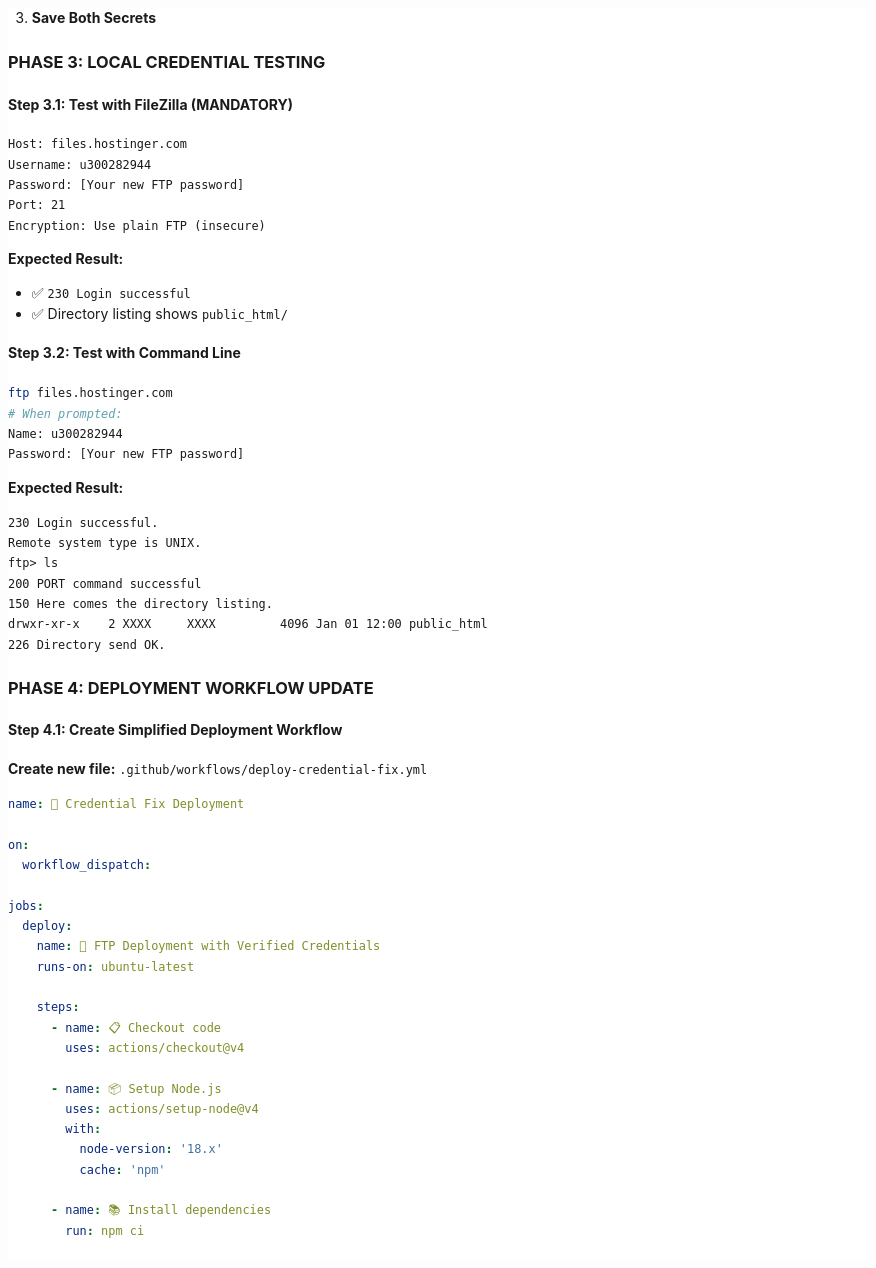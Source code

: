 3. **Save Both Secrets**

### **PHASE 3: LOCAL CREDENTIAL TESTING**

#### **Step 3.1: Test with FileZilla (MANDATORY)**
```
Host: files.hostinger.com
Username: u300282944
Password: [Your new FTP password]
Port: 21
Encryption: Use plain FTP (insecure)
```

**Expected Result:** 
- ✅ `230 Login successful`
- ✅ Directory listing shows `public_html/`

#### **Step 3.2: Test with Command Line**
```bash
ftp files.hostinger.com
# When prompted:
Name: u300282944
Password: [Your new FTP password]
```

**Expected Result:**
```
230 Login successful.
Remote system type is UNIX.
ftp> ls
200 PORT command successful
150 Here comes the directory listing.
drwxr-xr-x    2 XXXX     XXXX         4096 Jan 01 12:00 public_html
226 Directory send OK.
```

### **PHASE 4: DEPLOYMENT WORKFLOW UPDATE**

#### **Step 4.1: Create Simplified Deployment Workflow**

**Create new file:** `.github/workflows/deploy-credential-fix.yml`

```yaml
name: 🔧 Credential Fix Deployment

on:
  workflow_dispatch:

jobs:
  deploy:
    name: 🚀 FTP Deployment with Verified Credentials
    runs-on: ubuntu-latest
    
    steps:
      - name: 📋 Checkout code
        uses: actions/checkout@v4
        
      - name: 📦 Setup Node.js
        uses: actions/setup-node@v4
        with:
          node-version: '18.x'
          cache: 'npm'
          
      - name: 📚 Install dependencies
        run: npm ci
          
```